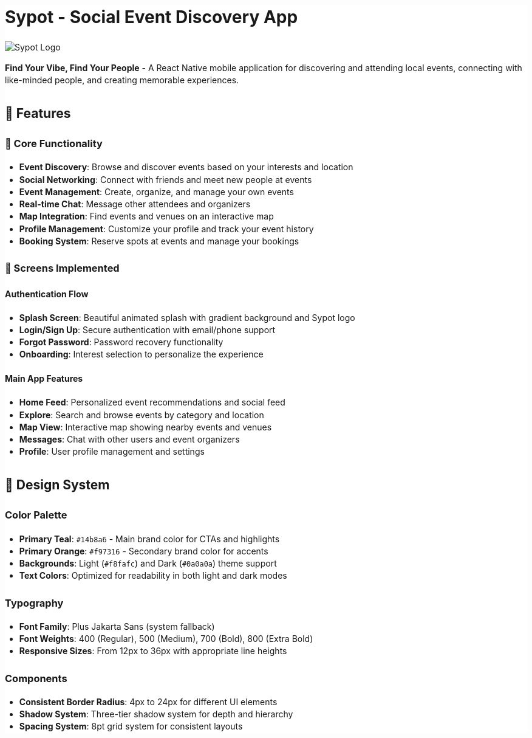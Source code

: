 # Sypot - Social Event Discovery App

![Sypot Logo](https://img.shields.io/badge/Sypot-Find%20Your%20Vibe-14b8a6?style=for-the-badge&logo=location-dot&logoColor=white)

**Find Your Vibe, Find Your People** - A React Native mobile application for discovering and attending local events, connecting with like-minded people, and creating memorable experiences.

## 🚀 Features

### 🎯 Core Functionality
- **Event Discovery**: Browse and discover events based on your interests and location
- **Social Networking**: Connect with friends and meet new people at events
- **Event Management**: Create, organize, and manage your own events
- **Real-time Chat**: Message other attendees and organizers
- **Map Integration**: Find events and venues on an interactive map
- **Profile Management**: Customize your profile and track your event history
- **Booking System**: Reserve spots at events and manage your bookings

### 📱 Screens Implemented

#### Authentication Flow
- **Splash Screen**: Beautiful animated splash with gradient background and Sypot logo
- **Login/Sign Up**: Secure authentication with email/phone support
- **Forgot Password**: Password recovery functionality
- **Onboarding**: Interest selection to personalize the experience

#### Main App Features
- **Home Feed**: Personalized event recommendations and social feed
- **Explore**: Search and browse events by category and location  
- **Map View**: Interactive map showing nearby events and venues
- **Messages**: Chat with other users and event organizers
- **Profile**: User profile management and settings

## 🎨 Design System

### Color Palette
- **Primary Teal**: `#14b8a6` - Main brand color for CTAs and highlights
- **Primary Orange**: `#f97316` - Secondary brand color for accents
- **Backgrounds**: Light (`#f8fafc`) and Dark (`#0a0a0a`) theme support
- **Text Colors**: Optimized for readability in both light and dark modes

### Typography
- **Font Family**: Plus Jakarta Sans (system fallback)
- **Font Weights**: 400 (Regular), 500 (Medium), 700 (Bold), 800 (Extra Bold)
- **Responsive Sizes**: From 12px to 36px with appropriate line heights

### Components
- **Consistent Border Radius**: 4px to 24px for different UI elements
- **Shadow System**: Three-tier shadow system for depth and hierarchy
- **Spacing System**: 8pt grid system for consistent layouts
